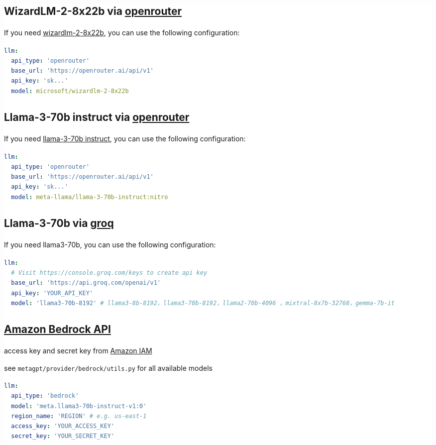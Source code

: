 ## WizardLM-2-8x22b via [openrouter](https://openrouter.ai/)

If you need [wizardlm-2-8x22b](https://openrouter.ai/models/microsoft/wizardlm-2-8x22b), you can use the following configuration:

```yaml
llm:
  api_type: 'openrouter'
  base_url: 'https://openrouter.ai/api/v1'
  api_key: 'sk...'
  model: microsoft/wizardlm-2-8x22b
```

## Llama-3-70b instruct via [openrouter](https://openrouter.ai/)

If you need [llama-3-70b instruct](https://openrouter.ai/models/meta-llama/llama-3-70b-instruct:nitro), you can use the following configuration:

```yaml
llm:
  api_type: 'openrouter'
  base_url: 'https://openrouter.ai/api/v1'
  api_key: 'sk...'
  model: meta-llama/llama-3-70b-instruct:nitro
```

## Llama-3-70b via [groq](https://groq.com/)

If you need llama3-70b, you can use the following configuration:

```yaml
llm:
  # Visit https://console.groq.com/keys to create api key
  base_url: 'https://api.groq.com/openai/v1'
  api_key: 'YOUR_API_KEY'
  model: 'llama3-70b-8192' # llama3-8b-8192，llama3-70b-8192，llama2-70b-4096 ，mixtral-8x7b-32768，gemma-7b-it
```

## [Amazon Bedrock API](https://aws.amazon.com/bedrock)

access key and secret key from [Amazon IAM](https://aws.amazon.com/iam)

see `metagpt/provider/bedrock/utils.py` for all available models

```yaml
llm:
  api_type: 'bedrock'
  model: 'meta.llama3-70b-instruct-v1:0'
  region_name: 'REGION' # e.g. us-east-1
  access_key: 'YOUR_ACCESS_KEY'
  secret_key: 'YOUR_SECRET_KEY'
```
